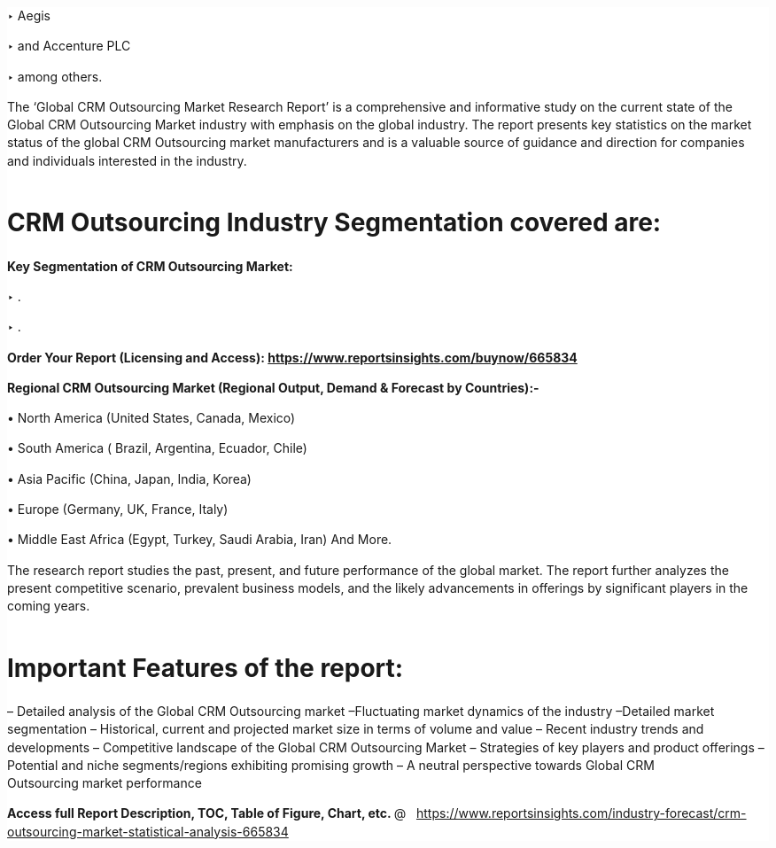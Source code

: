‣ Aegis

‣ and Accenture PLC

‣ among others.

The ‘Global CRM Outsourcing Market Research Report’ is a comprehensive and informative study on the current state of the Global CRM Outsourcing Market industry with emphasis on the global industry. The report presents key statistics on the market status of the global CRM Outsourcing market manufacturers and is a valuable source of guidance and direction for companies and individuals interested in the industry.

# <strong>CRM Outsourcing Industry Segmentation covered are:</strong>

<strong>Key Segmentation of CRM Outsourcing Market:</strong> 

‣ .

‣ .

<strong>Order Your Report (Licensing and Access): <a href=https://www.reportsinsights.com/buynow/665834 style=color:#0000ff;>https://www.reportsinsights.com/buynow/665834</a></strong>

<strong>Regional CRM Outsourcing Market (Regional Output, Demand &amp; Forecast by Countries):-</strong>

• North America (United States, Canada, Mexico)

• South America ( Brazil, Argentina, Ecuador, Chile)

• Asia Pacific (China, Japan, India, Korea)

• Europe (Germany, UK, France, Italy)

• Middle East Africa (Egypt, Turkey, Saudi Arabia, Iran) And More.

The research report studies the past, present, and future performance of the global market. The report further analyzes the present competitive scenario, prevalent business models, and the likely advancements in offerings by significant players in the coming years.

# <strong>Important Features of the report:</strong>
– Detailed analysis of the Global CRM Outsourcing market
–Fluctuating market dynamics of the industry
–Detailed market segmentation
– Historical, current and projected market size in terms of volume and value
– Recent industry trends and developments
– Competitive landscape of the Global CRM Outsourcing Market
– Strategies of key players and product offerings
– Potential and niche segments/regions exhibiting promising growth
– A neutral perspective towards Global CRM Outsourcing market performance

<strong>Access full Report Description, TOC, Table of Figure, Chart, etc. </strong>@   <a href=https://www.reportsinsights.com/industry-forecast/crm-outsourcing-market-statistical-analysis-665834 style=color:#0000ff;>https://www.reportsinsights.com/industry-forecast/crm-outsourcing-market-statistical-analysis-665834</a>
